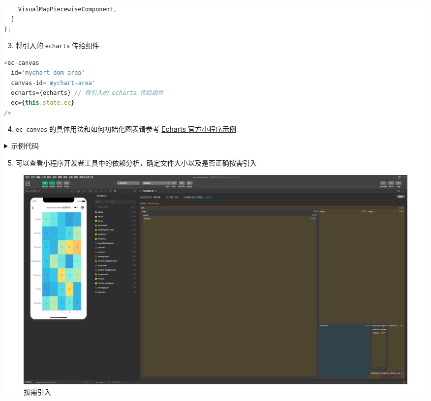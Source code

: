 ```js
    VisualMapPiecewiseComponent,
  ]
);
```

3. 将引入的 `echarts` 传给组件

```js
<ec-canvas 
  id='mychart-dom-area' 
  canvas-id='mychart-area' 
  echarts={echarts} // 将引入的 echarts 传给组件
  ec={this.state.ec}
/>
```

4. `ec-canvas` 的具体用法和如何初始化图表请参考 [Echarts 官方小程序示例](https://github.com/ecomfe/echarts-for-weixin#%E5%88%9B%E5%BB%BA%E5%9B%BE%E8%A1%A8)

<details><summary>示例代码</summary></details>

5. 可以查看小程序开发者工具中的依赖分析，确定文件大小以及是否正确按需引入

<figure class="half">
    <a href="../images/manual-load.png">
        <img src="../images/manual-load.png" alt="">
    </a>
	<figcaption><span>按需引入</span></figcaption>
</figure>
